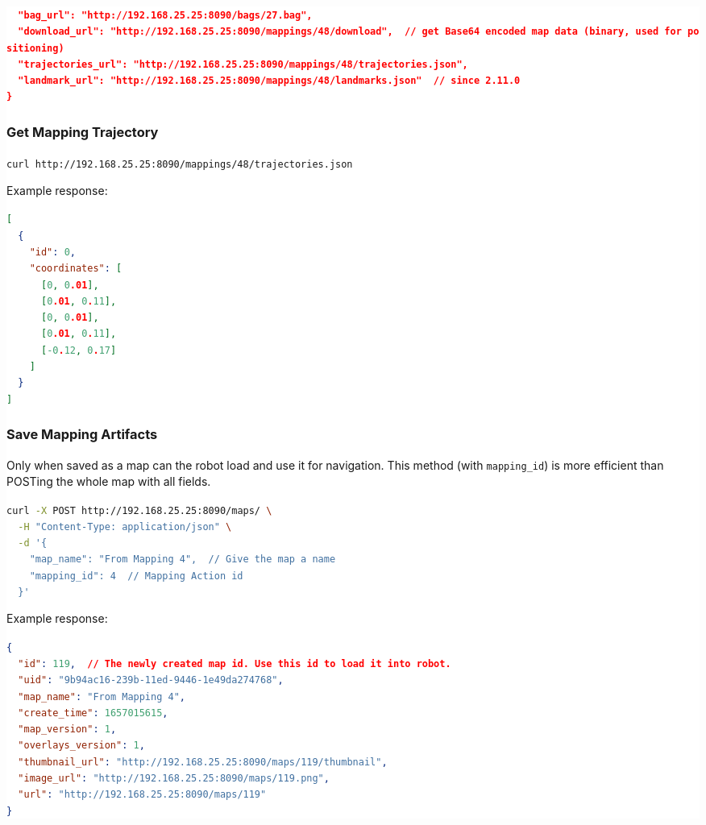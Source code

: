 ```json
  "bag_url": "http://192.168.25.25:8090/bags/27.bag",
  "download_url": "http://192.168.25.25:8090/mappings/48/download",  // get Base64 encoded map data (binary, used for positioning)
  "trajectories_url": "http://192.168.25.25:8090/mappings/48/trajectories.json",
  "landmark_url": "http://192.168.25.25:8090/mappings/48/landmarks.json"  // since 2.11.0
}
```

### Get Mapping Trajectory
```bash
curl http://192.168.25.25:8090/mappings/48/trajectories.json
```

Example response:
```json
[
  {
    "id": 0,
    "coordinates": [
      [0, 0.01],
      [0.01, 0.11],
      [0, 0.01],
      [0.01, 0.11],
      [-0.12, 0.17]
    ]
  }
]
```

### Save Mapping Artifacts
Only when saved as a map can the robot load and use it for navigation. This method (with `mapping_id`) is more efficient than POSTing the whole map with all fields.

```bash
curl -X POST http://192.168.25.25:8090/maps/ \
  -H "Content-Type: application/json" \
  -d '{
    "map_name": "From Mapping 4",  // Give the map a name
    "mapping_id": 4  // Mapping Action id
  }'
```

Example response:
```json
{
  "id": 119,  // The newly created map id. Use this id to load it into robot.
  "uid": "9b94ac16-239b-11ed-9446-1e49da274768",
  "map_name": "From Mapping 4",
  "create_time": 1657015615,
  "map_version": 1,
  "overlays_version": 1,
  "thumbnail_url": "http://192.168.25.25:8090/maps/119/thumbnail",
  "image_url": "http://192.168.25.25:8090/maps/119.png",
  "url": "http://192.168.25.25:8090/maps/119"
}
```

